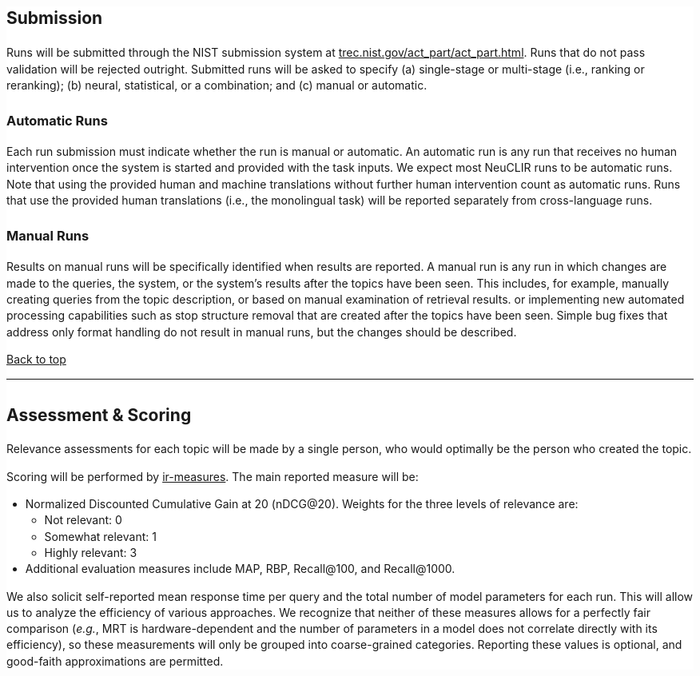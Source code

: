 ## Submission

Runs will be submitted through the NIST submission system at [trec.nist.gov/act_part/act_part.html](https://trec.nist.gov/act_part/act_part.html). Runs that do not pass validation will be rejected outright.
Submitted runs will be asked to specify (a) single-stage or multi-stage (i.e., ranking or reranking); (b) neural, statistical, or a combination; and (c) manual or automatic.

### Automatic Runs

Each run submission must indicate whether the run is manual or automatic. An automatic run is any run that receives no human intervention once the system is started and provided with the task inputs. We expect most NeuCLIR runs to be automatic runs. Note that using the provided human and machine translations without further human intervention count as automatic runs. Runs that use the provided human translations (i.e., the monolingual task) will be reported separately from cross-language runs.

### Manual Runs

Results on manual runs will be specifically identified when results are reported.  A manual run is any run in which changes are made to the queries, the system, or the system’s results after the topics have been seen.  This includes, for example, manually creating queries from the topic description, or based on manual examination of retrieval results. or implementing new automated processing capabilities such as stop structure removal that are created after the topics have been seen. Simple bug fixes that address only format handling do not result in manual runs, but the changes should be described.

<span class='navigate_toc'><i class="fas fa-arrow-up right-margin"></i><a href='#' class='navigate_toc'>Back to top</a></span>

-------

## Assessment & Scoring

Relevance assessments for each topic will be made by a single person, who would optimally be the person who created the topic.

Scoring will be performed by [<span class='ir-datasets'><i aria-hidden="true" class="fa fa-flask right-margin"></i>ir-measures</span>](https://ir-measur.es/en/latest/). The main reported measure will be:

- Normalized Discounted Cumulative Gain at 20 (nDCG@20). Weights for the three levels of relevance are:
  - Not relevant: 0
  - Somewhat relevant: 1
  - Highly relevant: 3
- Additional evaluation measures include MAP, RBP, Recall@100, and Recall@1000.

We also solicit self-reported mean response time per query and the total number of model parameters for each run. This will allow us to analyze the efficiency of various approaches. We recognize that neither of these measures allows for a perfectly fair comparison (*e.g.*, MRT is hardware-dependent and the number of parameters in a model does not correlate directly with its efficiency), so these measurements will only be grouped into coarse-grained categories. Reporting these values is optional, and good-faith approximations are permitted.
